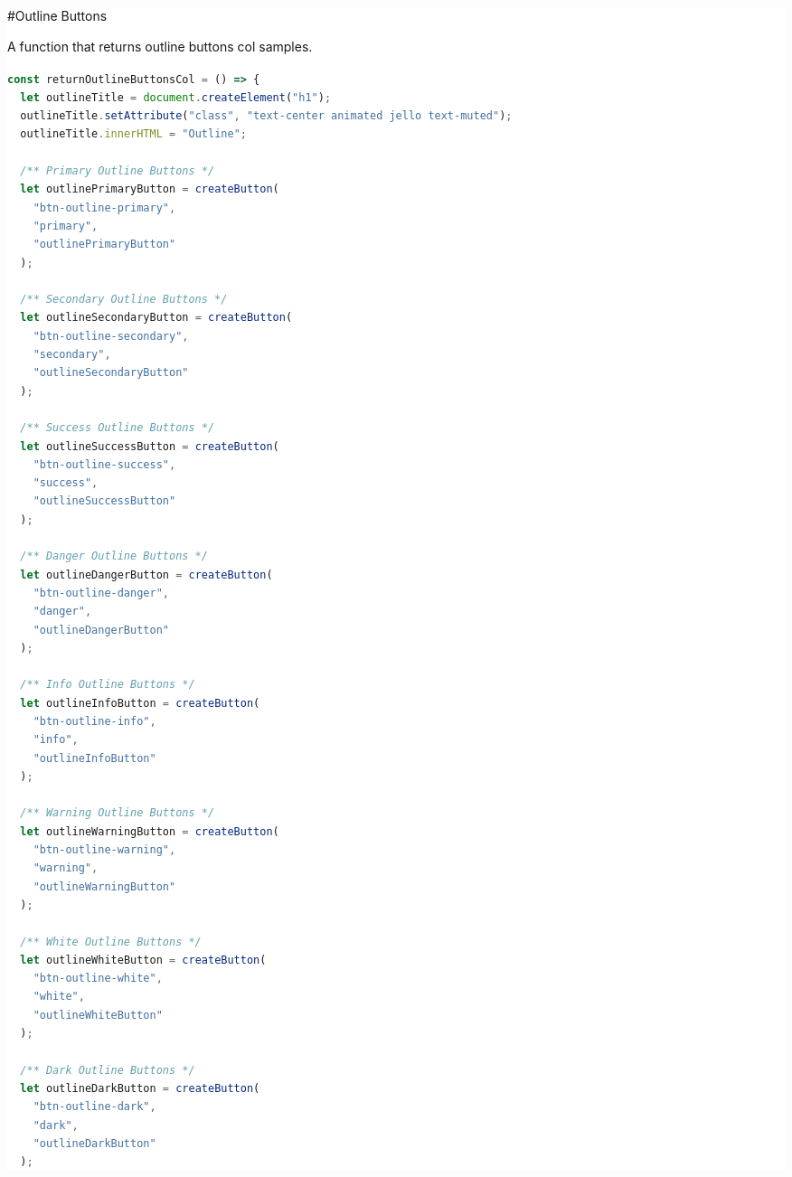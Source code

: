 #Outline Buttons

A function that returns outline buttons col samples.
```javascript
const returnOutlineButtonsCol = () => {
  let outlineTitle = document.createElement("h1");
  outlineTitle.setAttribute("class", "text-center animated jello text-muted");
  outlineTitle.innerHTML = "Outline";

  /** Primary Outline Buttons */
  let outlinePrimaryButton = createButton(
    "btn-outline-primary",
    "primary",
    "outlinePrimaryButton"
  );

  /** Secondary Outline Buttons */
  let outlineSecondaryButton = createButton(
    "btn-outline-secondary",
    "secondary",
    "outlineSecondaryButton"
  );

  /** Success Outline Buttons */
  let outlineSuccessButton = createButton(
    "btn-outline-success",
    "success",
    "outlineSuccessButton"
  );

  /** Danger Outline Buttons */
  let outlineDangerButton = createButton(
    "btn-outline-danger",
    "danger",
    "outlineDangerButton"
  );

  /** Info Outline Buttons */
  let outlineInfoButton = createButton(
    "btn-outline-info",
    "info",
    "outlineInfoButton"
  );

  /** Warning Outline Buttons */
  let outlineWarningButton = createButton(
    "btn-outline-warning",
    "warning",
    "outlineWarningButton"
  );

  /** White Outline Buttons */
  let outlineWhiteButton = createButton(
    "btn-outline-white",
    "white",
    "outlineWhiteButton"
  );

  /** Dark Outline Buttons */
  let outlineDarkButton = createButton(
    "btn-outline-dark",
    "dark",
    "outlineDarkButton"
  );
```